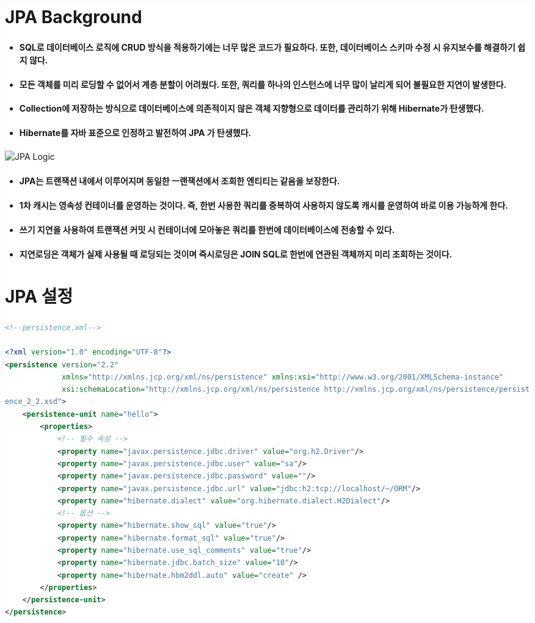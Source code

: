 # JPA Background



- #### SQL로 데이터베이스 로직에 CRUD 방식을 적용하기에는 너무 많은 코드가 필요하다. 또한, 데이터베이스 스키마 수정 시 유지보수를 해결하기 쉽지 않다.

- #### 모든 객체를 미리 로딩할 수 없어서 계층 분할이 어려웠다. 또한, 쿼리를 하나의 인스턴스에 너무 많이 날리게 되어 불필요한 지연이 발생한다.

- #### Collection에 저장하는 방식으로 데이터베이스에 의존적이지 않은 객체 지향형으로 데이터를 관리하기 위해 Hibernate가 탄생했다. 

- #### Hibernate를 자바 표준으로 인정하고 발전하여 JPA 가 탄생했다.


![JPA Logic](https://user-images.githubusercontent.com/79822924/142628704-48e097c2-18ad-43c6-98e9-46671c499630.png)

- #### JPA는 트랜잭션 내에서 이루어지며 동일한 ㅡ랜잭션에서 조회한 엔티티는 같음을 보장한다.

- #### 1차 캐시는 영속성 컨테이너를 운영하는 것이다. 즉, 한번 사용한 쿼리를 중복하여 사용하지 않도록 캐시를 운영하여 바로 이용 가능하게 한다.

- #### 쓰기 지연을 사용하여 트랜잭션 커밋 시 컨테이너에 모아놓은 쿼리를 한번에 데이터베이스에 전송할 수 있다.

- #### 지연로딩은 객체가 실제 사용될 때 로딩되는 것이며 즉시로딩은 JOIN SQL로 한번에 연관된 객체까지 미리 조회하는 것이다.



# JPA 설정



```xml
<!--persistence.xml-->

<?xml version="1.0" encoding="UTF-8"?>
<persistence version="2.2"
             xmlns="http://xmlns.jcp.org/xml/ns/persistence" xmlns:xsi="http://www.w3.org/2001/XMLSchema-instance"
             xsi:schemaLocation="http://xmlns.jcp.org/xml/ns/persistence http://xmlns.jcp.org/xml/ns/persistence/persistence_2_2.xsd">
    <persistence-unit name="hello">
        <properties>
            <!-- 필수 속성 -->
            <property name="javax.persistence.jdbc.driver" value="org.h2.Driver"/>
            <property name="javax.persistence.jdbc.user" value="sa"/>
            <property name="javax.persistence.jdbc.password" value=""/>
            <property name="javax.persistence.jdbc.url" value="jdbc:h2:tcp://localhost/~/ORM"/>
            <property name="hibernate.dialect" value="org.hibernate.dialect.H2Dialect"/>
            <!-- 옵션 -->
            <property name="hibernate.show_sql" value="true"/>
            <property name="hibernate.format_sql" value="true"/>
            <property name="hibernate.use_sql_comments" value="true"/>
            <property name="hibernate.jdbc.batch_size" value="10"/>
            <property name="hibernate.hbm2ddl.auto" value="create" />
        </properties>
    </persistence-unit>
</persistence>
```
